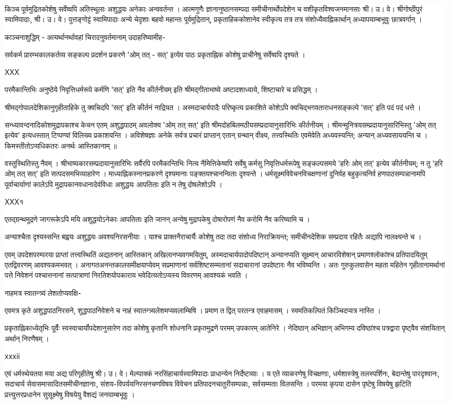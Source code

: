 किञ्च पूर्वमुद्रितकोशेषु सर्वेष्वपि अतिस्थूलाः अशुद्धयः अनेकाः अन्ववर्तन्त । आत्मगुणैः ज्ञानानुष्ठानसम्पदा समीचीनार्थोपदेशेन च वशीकृतविश्वजनमानसाः श्री। उ। वे। श्रीगोष्ठीपुरं स्वामिपादाः, श्री। उ। वे। पुत्तङ्गोट्टं स्वामिपादाः अन्ये चेदृशाः बहवो महान्तः पूर्वमुद्रितान्, प्रकृताहिककोशानेव स्वीकृत्य तत्र तत्र संशोध्यैवाह्निकार्थान् अध्यापयाम्बभूवुः छात्रवर्गान् । 

काञ्चनाशुद्धिम् - अत्यर्थानर्थावहां चिरादनुवर्तमानाम् उदाहरिष्यामीह- 


सर्वकर्म प्रारम्भकालकर्तव्य सङ्कल्प प्रदर्शन प्रकरणे 'ओम् तत् - सत्' इत्येव पाठः प्रकृताह्निक कोशेषु प्राचीनेषु सर्वेष्वपि दृश्यते । 

XXX 

परमैकान्तिभिः अनुष्ठेये निवृत्तिधर्मरूपे कर्मणि 'सत्' इति नैव कीर्तनीयम् इति श्रीमद्गीताभाष्ये अष्टादशाध्याये, शिष्टाचारे च प्रसिद्धम् । 

श्रीमद्गोपालदेशिकानुगृहीताहिके तु क्वचिदपि 'सत्' इति कीर्तनं नाद्रियत । अस्मदाचार्यपादैः परिष्कृत्य प्रकाशिते कोशेऽपि क्वचिद्भगवताराधनसङ्कल्पे 'सत्' इति पदं पदं धत्ते । 

सन्ध्यावन्दनादिकोशमुद्रापकाश्च केचन एतम् अशुद्धपाठम् अवलोक्य 'ओम् तत् सत्' इति श्रीमदोहबिलमठीयसम्प्रदायानुसारिभिः कीर्तनीयम् । श्रीमन्मुनित्रयसम्प्रदायानुसारिभिस्तु 'ओम् तत् इत्येव' इत्यधस्तात् टिप्पण्यां विलिख्य प्रकाशयन्ति । अविशेषज्ञाः अनेके सर्वत्र प्रचारं प्राप्तान् एतान् ग्रन्थान् वीक्ष्य, तत्त्वस्थितिः एवमेवेति अध्यवस्यन्ति; अन्यान् अध्यवसाययन्ति च । किमस्तीतोऽप्यधिकतरः अनर्थः आस्तिकानाम् ॥ 

वस्तुस्थितिस्तु नैवम् । श्रीभाष्यकारसम्प्रदायानुसारिभिः सर्वैरपि परमैकान्तिभिः नित्य नैमित्तिकेष्वपि सर्वेषु कर्मसु निवृत्तिधर्मरूपेषु सङ्कल्पसमये 'हरिः ओम् तत्' इत्येव कीर्तनीयम्; न तु 'हरि ओम् तत् सत्' इति सत्पदसमभिव्याहारेण । माध्याह्निकस्नानप्रकरणे दृश्यमानाः पङ्क्तयश्चानन्विताः दृश्यन्ते । धर्मसूक्ष्मविवेचनविचक्षणानां दुनिर्वह बहुकृत्यनिर्व हणपाठसम्पन्नानामपि पूर्वाचार्याणां कालेऽपि मुद्रापकानवधानादेवंविधाः अशुद्धयः आपतिताः इति न तेषु दोषलेशोऽपि । 

XXX१ 

एतद्ग्रन्थमुद्रणे जागरूकेऽपि मयि अशुद्धयोऽनेकाः आपतिताः इति जानन् अन्येषु मुद्रापकेषु दोषारोपणं नैव करोमि नैव करिष्यामि च । 

अन्याश्चैता दृश्यस्सन्ति बह्वयः अशुद्धयः अवश्यनिरसनीयाः । याश्च प्राक्तनैराचार्यैः कोशेषु तदा तदा संशोध्य निराक्रियन्त; समीचीनदेशिक सम्प्रदाय रहितैः अद्यापि नालक्ष्यन्ते च । 

एवम् उपदेशपरम्परया प्राप्तां तत्त्वस्थितिं अद्यतनान् आस्तिकान् अखिलानप्यवगमयितुम्, अस्मदाचार्यपादोपदिष्टान् अन्यानप्यति सूक्ष्मान् आचारविशेषान् प्रमाणश्लोकांश्च प्रतिपादयितुम् एतद्विवरणम् आवश्यकमभवत् । अनागतअनन्तकालसमीक्षयाप्येवम् सप्रमाणानां सर्वशिष्टसम्मतानां सदाचारानां उपदेष्टारः नैव भविष्यन्ति । अतः गुरुकुलवासेन महता महितेन गृहीतानामर्थानां पत्ते निवेशनं पश्चात्तनानां सत्पात्राणां निरतिशयोपकाराय भवेदित्यतोऽप्यस्य विवरणम् आवश्यकं भवति । 

नाहमत्र स्वातन्त्र्यं लेशतोप्यवक्षि- 

एवमत्र कृते अशुद्धपाठनिरसने, शुद्धपाठनिवेशने च नाहं स्वातन्त्र्यलेशमप्यवलाम्बिषि । प्रमाण त द्वित् परतन्त्र एवाहमासम् । स्वमतिकल्पितं किञ्चिदप्यत्र नास्ति । 

प्रकृताह्निकाध्येतृभिः पूर्वैः स्वस्वाचार्योपदेशानुसारेण तदा कोशेषु कृतानि शोधनानि प्रकृतमुद्रणे परमम् उपकारम् आतेनिरे । नेदिष्ठान् अभिज्ञान् अभिगम्य दविष्ठांश्च पत्रद्वारा पृष्ट्वैव संशयितान् अर्थान् निरणैषम् । 

xxxii 

एवं धर्मस्थेयतया मया अद्य परिगृहीतेषु श्री। उ। वे। मेल्प्पाक्कं नरसिंहाचार्यस्वामिपादाः प्राधान्येन निर्देष्टव्याः । य एते व्याकरणेषु विचक्षणाः, धर्मशास्त्रेषु तलस्पर्शिनः, बेदान्तेषु पारदृश्वानः, सदाचार्य सेवासमासादितसमीचीनज्ञानाः, संशय-विपर्ययनिरसनचणविषय विवेचन प्रतिपादनचातुरीसम्पन्नाः, सर्वसम्मताः विलसन्ति । परमया कृपया दासेन पृष्टेषु विषयेषु झटिति प्रत्त्युत्तरप्रधानेन सुसूक्ष्मेषु विषयेयु वैशद्यं जनयाम्बभूवुः । 
